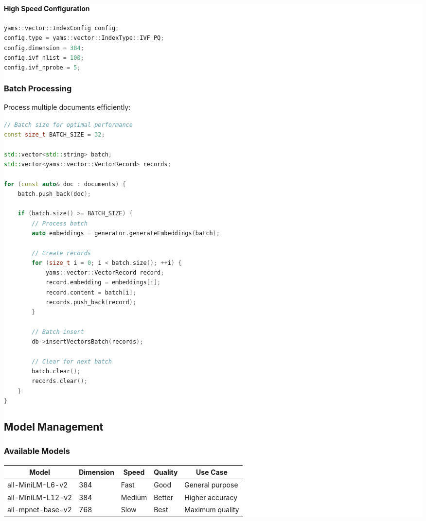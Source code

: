 #### High Speed Configuration
```cpp
yams::vector::IndexConfig config;
config.type = yams::vector::IndexType::IVF_PQ;
config.dimension = 384;
config.ivf_nlist = 100;
config.ivf_nprobe = 5;
```

### Batch Processing

Process multiple documents efficiently:

```cpp
// Batch size for optimal performance
const size_t BATCH_SIZE = 32;

std::vector<std::string> batch;
std::vector<yams::vector::VectorRecord> records;

for (const auto& doc : documents) {
    batch.push_back(doc);
    
    if (batch.size() >= BATCH_SIZE) {
        // Process batch
        auto embeddings = generator.generateEmbeddings(batch);
        
        // Create records
        for (size_t i = 0; i < batch.size(); ++i) {
            yams::vector::VectorRecord record;
            record.embedding = embeddings[i];
            record.content = batch[i];
            records.push_back(record);
        }
        
        // Batch insert
        db->insertVectorsBatch(records);
        
        // Clear for next batch
        batch.clear();
        records.clear();
    }
}
```

## Model Management

### Available Models

| Model | Dimension | Speed | Quality | Use Case |
|-------|-----------|-------|---------|----------|
| all-MiniLM-L6-v2 | 384 | Fast | Good | General purpose |
| all-MiniLM-L12-v2 | 384 | Medium | Better | Higher accuracy |
| all-mpnet-base-v2 | 768 | Slow | Best | Maximum quality |
